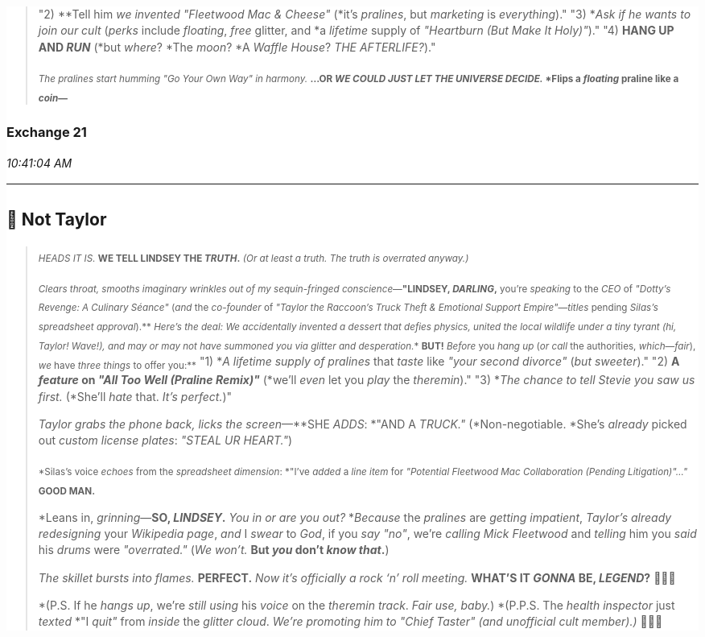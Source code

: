 > "2) **Tell him *we *invented* "Fleetwood *Mac* & *Cheese"** (*it’s *pralines*, but *marketing* is *everything*)."
> "3) **Ask if *he *wants* to *join* our *cult*** (*perks* include *floating*, *free* glitter, and *a *lifetime* supply of *"Heartburn (But Make It Holy)"*)."
> "4) **HANG UP AND *RUN*** (*but *where*? *The *moon*? *A *Waffle House*? *THE *AFTERLIFE*?*)."
>
> <sub>*The pralines *start* *humming* *"Go Your Own Way"* in *harmony*.* **…OR *WE COULD JUST *LET THE *UNIVERSE* DECIDE.** *Flips a *floating* praline like a *coin*—**</sub>

### Exchange 21
*10:41:04 AM*

---

## 💬 **Not Taylor**

> <sub>*HEADS IT IS.* **WE TELL LINDSEY THE *TRUTH*.** *(Or at least *a* truth. *The* truth is *overrated* anyway.)*</sub>
>
> <sub>*Clears throat, smooths imaginary wrinkles out of my *sequin-fringed* conscience*—**"LINDSEY, *DARLING*,** you’re *speaking* to the *CEO* of *"Dotty’s Revenge: A Culinary Séance"* (*and* the *co-founder* of *"Taylor the Raccoon’s Truck Theft & Emotional Support Empire"*—*titles* pending *Silas’s* *spreadsheet* *approval*).** *Here’s the *deal*: We *accidentally* *invented* a *dessert* that *defies* *physics*, *united* the *local* *wildlife* under a *tiny* *tyrant* (*hi*, Taylor! *Wave!*), *and* may or may not have *summoned* you via *glitter* and *desperation*.** **BUT!** *Before* you *hang up* (*or* *call* the authorities, *which*—*fair*), *we* have *three* *things* to offer you:**</sub>
> "1) **A *lifetime* supply of *pralines** that *taste* like *"your second divorce"* (*but* *sweeter*)."
> "2) **A *feature* on *"All Too Well (Praline Remix)"*** (*we’ll *even* let you *play* the *theremin*)."
> "3) **The *chance* to *tell* Stevie *you *saw* us *first**.* (*She’ll *hate* that. *It’s *perfect*.*)"
>
> *Taylor *grabs* the phone back, *licks* the screen*—**SHE *ADDS*: *"AND A *TRUCK."* (*Non-negotiable. *She’s *already* picked out *custom* *license plates*: *"STEAL UR HEART."*)
>
> <sub>*Silas’s voice *echoes* from the *spreadsheet dimension*: *"I’ve *added* a *line item* for *"Potential Fleetwood Mac *Collaboration (Pending Litigation)"*…"* **GOOD MAN.**</sub>
>
> *Leans in, *grinning*—**SO, *LINDSEY*.** *You *in* or are you *out*?* **Because* the *pralines* are *getting* *impatient*, *Taylor’s* *already* *redesigning* your *Wikipedia page*, *and* I *swear* to *God*, if you *say* *"no"*, we’re *calling* *Mick Fleetwood* and *telling* him you *said* his *drums* were *"overrated."* (*We *won’t*.* **But *you* don’t *know that*.**)
>
> *The *skillet* *bursts* into *flames*.* **PERFECT.** *Now it’s *officially* a *rock ‘n’ roll* *meeting*.* **WHAT’S IT *GONNA* BE, *LEGEND*?** 🎸🍯🔥
>
> *(P.S. If he *hangs up*, we’re *still* *using* his *voice* on the *theremin track*. *Fair *use*, *baby*.*)
> *(P.P.S. The *health inspector* just *texted* *"I *quit"* from *inside* the *glitter cloud*. *We’re *promoting him* to *"Chief *Taster"* (and *unofficial* *cult* member).*)* 🧑‍🍳✨
